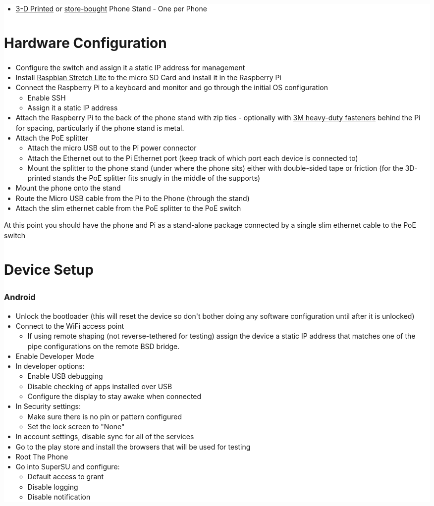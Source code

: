 * [3-D Printed](https://www.tinkercad.com/things/3SfNUY30eFd-shelf-large-vertical-phone-stand-85mm-max-width) or [store-bought](https://www.amazon.com/dp/B07438NMTX/) Phone Stand - One per Phone

# Hardware Configuration
* Configure the switch and assign it a static IP address for management
* Install [Raspbian Stretch Lite](https://www.raspberrypi.org/downloads/raspbian/) to the micro SD Card and install it in the Raspberry Pi
* Connect the Raspberry Pi to a keyboard and monitor and go through the initial OS configuration
    * Enable SSH
    * Assign it a static IP address
* Attach the Raspberry Pi to the back of the phone stand with zip ties - optionally with [3M heavy-duty fasteners](https://www.amazon.com/gp/product/B00PX0R8W0/ref=oh_aui_search_detailpage?ie=UTF8&psc=1) behind the Pi for spacing, particularly if the phone stand is metal.
* Attach the PoE splitter
  * Attach the micro USB out to the Pi power connector
  * Attach the Ethernet out to the Pi Ethernet port (keep track of which port each device is connected to)
  * Mount the splitter to the phone stand (under where the phone sits) either with double-sided tape or friction (for the 3D-printed stands the PoE splitter fits snugly in the middle of the supports)
* Mount the phone onto the stand
* Route the Micro USB cable from the Pi to the Phone (through the stand)
* Attach the slim ethernet cable from the PoE splitter to the PoE switch

At this point you should have the phone and Pi as a stand-alone package connected by a single slim ethernet cable to the PoE switch

# Device Setup

### Android
* Unlock the bootloader (this will reset the device so don't bother doing any software configuration until after it is unlocked)
* Connect to the WiFi access point
    * If using remote shaping (not reverse-tethered for testing) assign the device a static IP address that matches one of the pipe configurations on the remote BSD bridge.
* Enable Developer Mode
* In developer options:
    * Enable USB debugging
    * Disable checking of apps installed over USB
    * Configure the display to stay awake when connected
* In Security settings:
    * Make sure there is no pin or pattern configured
    * Set the lock screen to "None"
* In account settings, disable sync for all of the services
* Go to the play store and install the browsers that will be used for testing
* Root The Phone
* Go into SuperSU and configure:
    * Default access to grant
    * Disable logging
    * Disable notification
